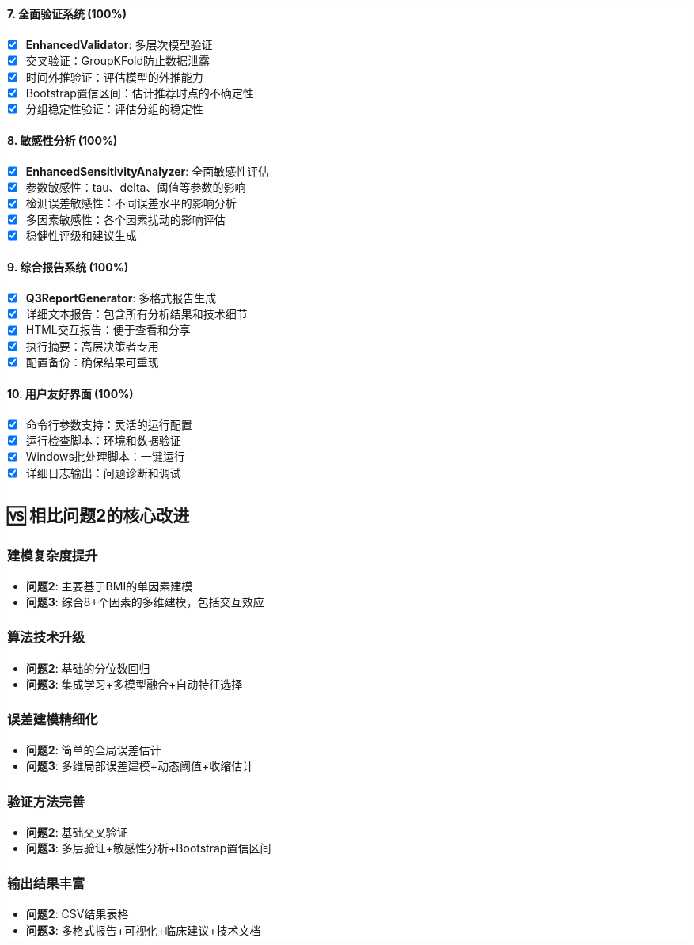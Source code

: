 #### 7. 全面验证系统 (100%)
- [x] **EnhancedValidator**: 多层次模型验证
- [x] 交叉验证：GroupKFold防止数据泄露
- [x] 时间外推验证：评估模型的外推能力
- [x] Bootstrap置信区间：估计推荐时点的不确定性
- [x] 分组稳定性验证：评估分组的稳定性

#### 8. 敏感性分析 (100%)
- [x] **EnhancedSensitivityAnalyzer**: 全面敏感性评估
- [x] 参数敏感性：tau、delta、阈值等参数的影响
- [x] 检测误差敏感性：不同误差水平的影响分析
- [x] 多因素敏感性：各个因素扰动的影响评估
- [x] 稳健性评级和建议生成

#### 9. 综合报告系统 (100%)  
- [x] **Q3ReportGenerator**: 多格式报告生成
- [x] 详细文本报告：包含所有分析结果和技术细节
- [x] HTML交互报告：便于查看和分享
- [x] 执行摘要：高层决策者专用
- [x] 配置备份：确保结果可重现

#### 10. 用户友好界面 (100%)
- [x] 命令行参数支持：灵活的运行配置
- [x] 运行检查脚本：环境和数据验证
- [x] Windows批处理脚本：一键运行
- [x] 详细日志输出：问题诊断和调试

## 🆚 相比问题2的核心改进

### 建模复杂度提升
- **问题2**: 主要基于BMI的单因素建模
- **问题3**: 综合8+个因素的多维建模，包括交互效应

### 算法技术升级
- **问题2**: 基础的分位数回归
- **问题3**: 集成学习+多模型融合+自动特征选择

### 误差建模精细化  
- **问题2**: 简单的全局误差估计
- **问题3**: 多维局部误差建模+动态阈值+收缩估计

### 验证方法完善
- **问题2**: 基础交叉验证
- **问题3**: 多层验证+敏感性分析+Bootstrap置信区间

### 输出结果丰富
- **问题2**: CSV结果表格
- **问题3**: 多格式报告+可视化+临床建议+技术文档
